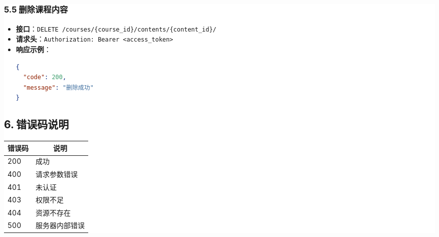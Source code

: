 ### 5.5 删除课程内容
- **接口**：`DELETE /courses/{course_id}/contents/{content_id}/`
- **请求头**：`Authorization: Bearer <access_token>`
- **响应示例**：
  ```json
  {
    "code": 200,
    "message": "删除成功"
  }
  ```

## 6. 错误码说明

| 错误码 | 说明 |
|--------|------|
| 200 | 成功 |
| 400 | 请求参数错误 |
| 401 | 未认证 |
| 403 | 权限不足 |
| 404 | 资源不存在 |
| 500 | 服务器内部错误 |